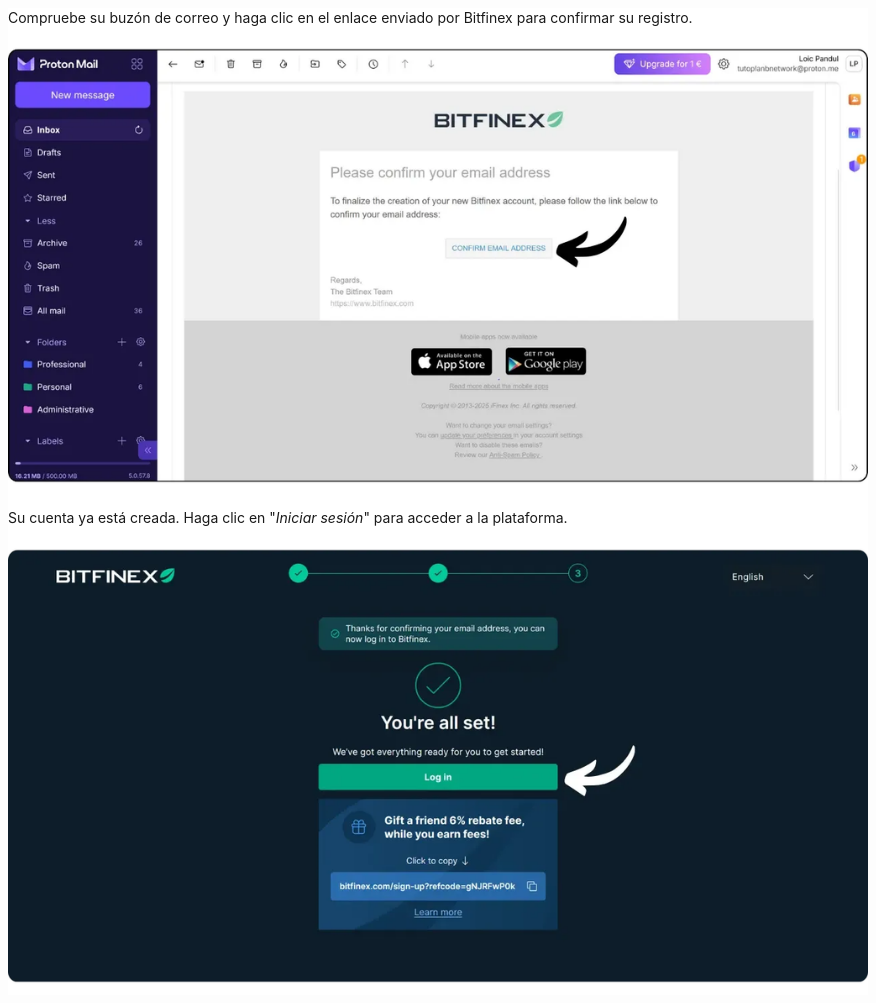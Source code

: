 Compruebe su buzón de correo y haga clic en el enlace enviado por Bitfinex para confirmar su registro.

![BITFINEX](assets/fr/05.webp)

Su cuenta ya está creada. Haga clic en "*Iniciar sesión*" para acceder a la plataforma.

![BITFINEX](assets/fr/06.webp)
